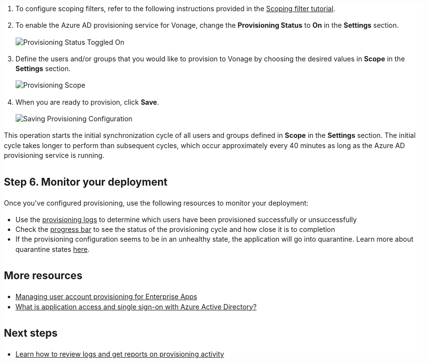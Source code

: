 1. To configure scoping filters, refer to the following instructions provided in the [Scoping filter tutorial](../app-provisioning/define-conditional-rules-for-provisioning-user-accounts.md).

1. To enable the Azure AD provisioning service for Vonage, change the **Provisioning Status** to **On** in the **Settings** section.

	![Provisioning Status Toggled On](common/provisioning-toggle-on.png)

1. Define the users and/or groups that you would like to provision to Vonage by choosing the desired values in **Scope** in the **Settings** section.

	![Provisioning Scope](common/provisioning-scope.png)

1. When you are ready to provision, click **Save**.

	![Saving Provisioning Configuration](common/provisioning-configuration-save.png)

This operation starts the initial synchronization cycle of all users and groups defined in **Scope** in the **Settings** section. The initial cycle takes longer to perform than subsequent cycles, which occur approximately every 40 minutes as long as the Azure AD provisioning service is running. 

## Step 6. Monitor your deployment
Once you've configured provisioning, use the following resources to monitor your deployment:

* Use the [provisioning logs](../reports-monitoring/concept-provisioning-logs.md) to determine which users have been provisioned successfully or unsuccessfully
* Check the [progress bar](../app-provisioning/application-provisioning-when-will-provisioning-finish-specific-user.md) to see the status of the provisioning cycle and how close it is to completion
* If the provisioning configuration seems to be in an unhealthy state, the application will go into quarantine. Learn more about quarantine states [here](../app-provisioning/application-provisioning-quarantine-status.md).  

## More resources

* [Managing user account provisioning for Enterprise Apps](../app-provisioning/configure-automatic-user-provisioning-portal.md)
* [What is application access and single sign-on with Azure Active Directory?](../manage-apps/what-is-single-sign-on.md)

## Next steps

* [Learn how to review logs and get reports on provisioning activity](../app-provisioning/check-status-user-account-provisioning.md)